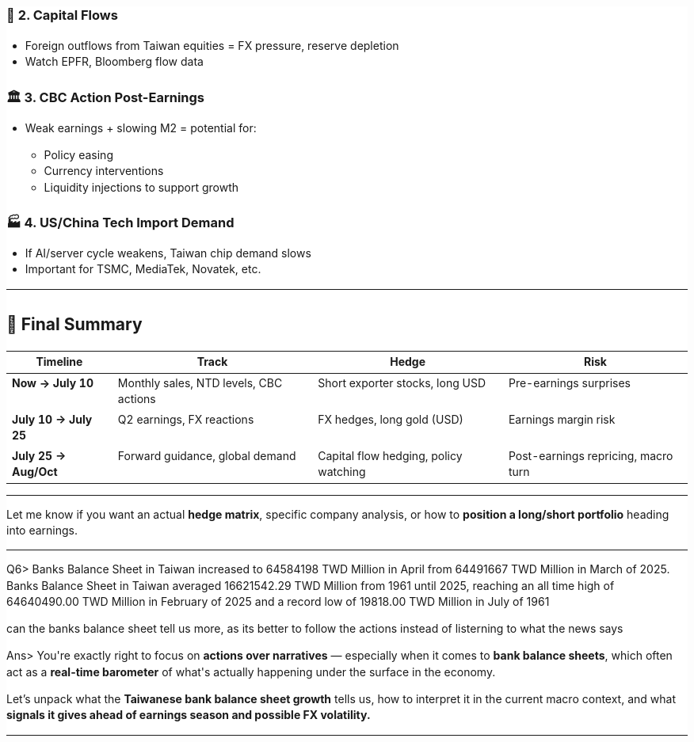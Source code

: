 ### 💸 **2. Capital Flows**

* Foreign outflows from Taiwan equities = FX pressure, reserve depletion
* Watch EPFR, Bloomberg flow data

### 🏛️ **3. CBC Action Post-Earnings**

* Weak earnings + slowing M2 = potential for:

  * Policy easing
  * Currency interventions
  * Liquidity injections to support growth

### 🏭 **4. US/China Tech Import Demand**

* If AI/server cycle weakens, Taiwan chip demand slows
* Important for TSMC, MediaTek, Novatek, etc.

---

## 📌 Final Summary

| Timeline              | Track                                  | Hedge                                 | Risk                                |
| --------------------- | -------------------------------------- | ------------------------------------- | ----------------------------------- |
| **Now → July 10**     | Monthly sales, NTD levels, CBC actions | Short exporter stocks, long USD       | Pre-earnings surprises              |
| **July 10 → July 25** | Q2 earnings, FX reactions              | FX hedges, long gold (USD)            | Earnings margin risk                |
| **July 25 → Aug/Oct** | Forward guidance, global demand        | Capital flow hedging, policy watching | Post-earnings repricing, macro turn |

---

Let me know if you want an actual **hedge matrix**, specific company analysis, or how to **position a long/short portfolio** heading into earnings.


-------------------------------------------------------------------

Q6>
Banks Balance Sheet in Taiwan increased to 64584198 TWD Million in April from 64491667 TWD Million in March of 2025. Banks Balance Sheet in Taiwan averaged 16621542.29 TWD Million from 1961 until 2025, reaching an all time high of 64640490.00 TWD Million in February of 2025 and a record low of 19818.00 TWD Million in July of 1961

can the banks balance sheet tell us more, as its better to follow the actions instead of listerning to what the news says

Ans>
You're exactly right to focus on **actions over narratives** — especially when it comes to **bank balance sheets**, which often act as a **real-time barometer** of what's actually happening under the surface in the economy.

Let’s unpack what the **Taiwanese bank balance sheet growth** tells us, how to interpret it in the current macro context, and what **signals it gives ahead of earnings season and possible FX volatility.**

---